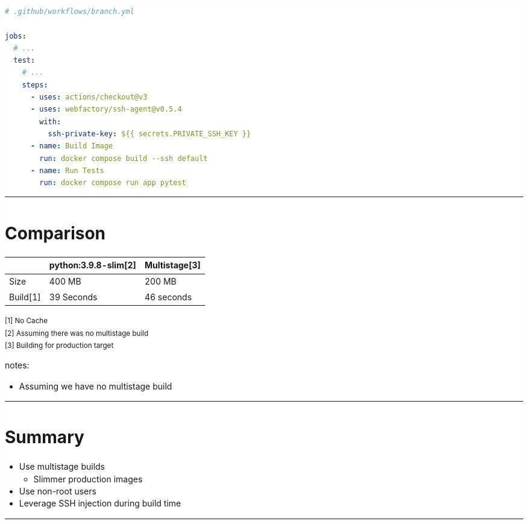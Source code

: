 ```yml [1|9-11|12-13]
# .github/workflows/branch.yml

jobs:
  # ...
  test:
    # ...
    steps:
      - uses: actions/checkout@v3
      - uses: webfactory/ssh-agent@v0.5.4
        with:
          ssh-private-key: ${{ secrets.PRIVATE_SSH_KEY }}
      - name: Build Image
        run: docker compose build --ssh default
      - name: Run Tests
        run: docker compose run app pytest
```

----

# Comparison

|          | python:3.9.8-slim[2]  | Multistage[3]   |
|----------|------------|------------|
| Size     | 400 MB     | 200 MB     |
| Build[1] | 39 Seconds | 46 seconds |


<div style="text-align: left;margin-top: 1em;">
  <small>[1] No Cache</small>
  <br>
  <small>[2] Assuming there was no multistage build</small>
  <br />
  <small>[3] Building for production target</small>
</div>

notes:

- Assuming we have no multistage build


----

# Summary

- Use multistage builds 
  - Slimmer production images
- Use non-root users
- Leverage SSH injection during build time

---

